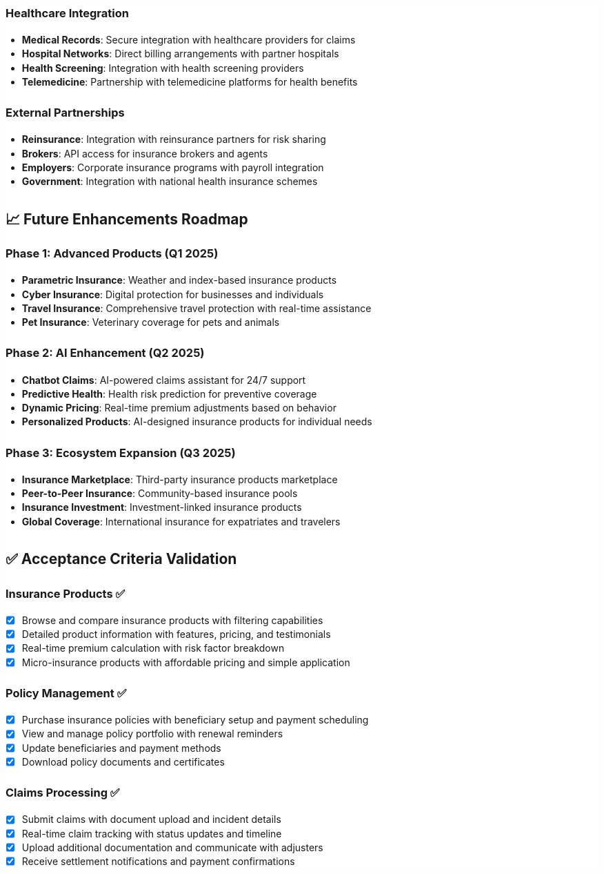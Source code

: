 ### **Healthcare Integration**
- **Medical Records**: Secure integration with healthcare providers for claims
- **Hospital Networks**: Direct billing arrangements with partner hospitals
- **Health Screening**: Integration with health screening providers
- **Telemedicine**: Partnership with telemedicine platforms for health benefits

### **External Partnerships**
- **Reinsurance**: Integration with reinsurance partners for risk sharing
- **Brokers**: API access for insurance brokers and agents
- **Employers**: Corporate insurance programs with payroll integration
- **Government**: Integration with national health insurance schemes

## 📈 **Future Enhancements Roadmap**

### **Phase 1: Advanced Products** (Q1 2025)
- **Parametric Insurance**: Weather and index-based insurance products
- **Cyber Insurance**: Digital protection for businesses and individuals
- **Travel Insurance**: Comprehensive travel protection with real-time assistance
- **Pet Insurance**: Veterinary coverage for pets and animals

### **Phase 2: AI Enhancement** (Q2 2025)
- **Chatbot Claims**: AI-powered claims assistant for 24/7 support
- **Predictive Health**: Health risk prediction for preventive coverage
- **Dynamic Pricing**: Real-time premium adjustments based on behavior
- **Personalized Products**: AI-designed insurance products for individual needs

### **Phase 3: Ecosystem Expansion** (Q3 2025)
- **Insurance Marketplace**: Third-party insurance products marketplace
- **Peer-to-Peer Insurance**: Community-based insurance pools
- **Insurance Investment**: Investment-linked insurance products
- **Global Coverage**: International insurance for expatriates and travelers

## ✅ **Acceptance Criteria Validation**

### **Insurance Products** ✅
- [x] Browse and compare insurance products with filtering capabilities
- [x] Detailed product information with features, pricing, and testimonials
- [x] Real-time premium calculation with risk factor breakdown
- [x] Micro-insurance products with affordable pricing and simple application

### **Policy Management** ✅
- [x] Purchase insurance policies with beneficiary setup and payment scheduling
- [x] View and manage policy portfolio with renewal reminders
- [x] Update beneficiaries and payment methods
- [x] Download policy documents and certificates

### **Claims Processing** ✅
- [x] Submit claims with document upload and incident details
- [x] Real-time claim tracking with status updates and timeline
- [x] Upload additional documentation and communicate with adjusters
- [x] Receive settlement notifications and payment confirmations
